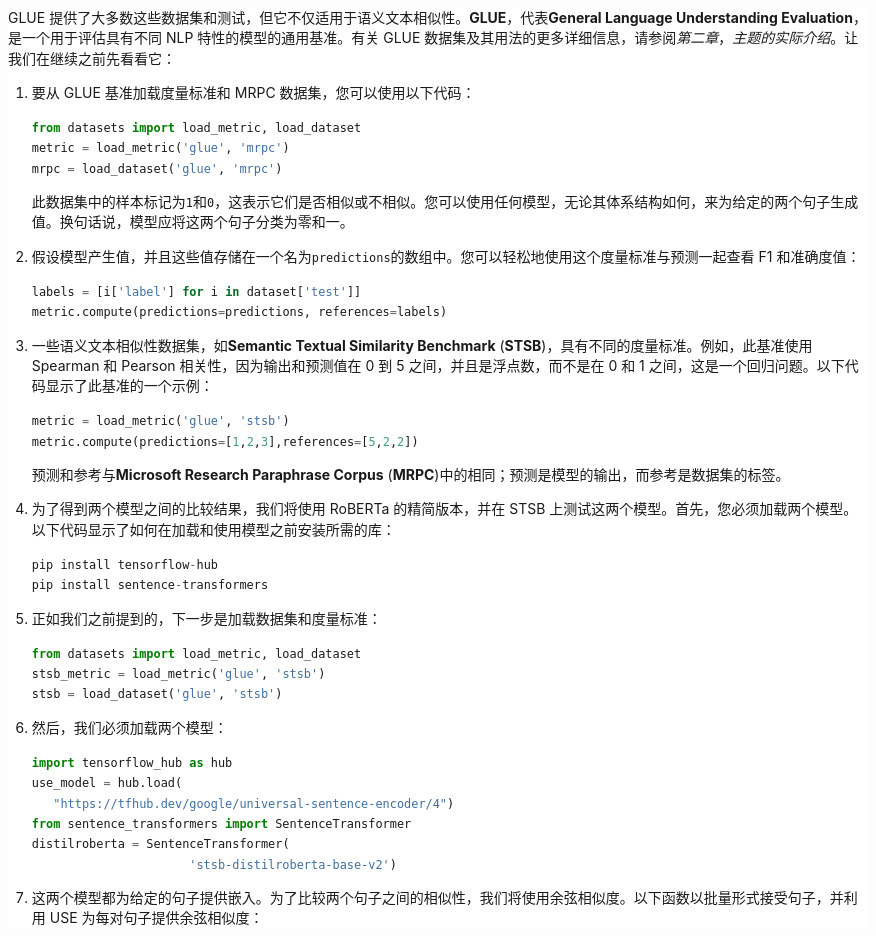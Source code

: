 GLUE 提供了大多数这些数据集和测试，但它不仅适用于语义文本相似性。**GLUE**，代表**General Language Understanding Evaluation**，是一个用于评估具有不同 NLP 特性的模型的通用基准。有关 GLUE 数据集及其用法的更多详细信息，请参阅*第二章*，*主题的实际介绍*。让我们在继续之前先看看它：

1.  要从 GLUE 基准加载度量标准和 MRPC 数据集，您可以使用以下代码：

    ```py
    from datasets import load_metric, load_dataset
    metric = load_metric('glue', 'mrpc')
    mrpc = load_dataset('glue', 'mrpc')
    ```

    此数据集中的样本标记为`1`和`0`，这表示它们是否相似或不相似。您可以使用任何模型，无论其体系结构如何，来为给定的两个句子生成值。换句话说，模型应将这两个句子分类为零和一。

1.  假设模型产生值，并且这些值存储在一个名为`predictions`的数组中。您可以轻松地使用这个度量标准与预测一起查看 F1 和准确度值：

    ```py
    labels = [i['label'] for i in dataset['test']]
    metric.compute(predictions=predictions, references=labels)
    ```

1.  一些语义文本相似性数据集，如**Semantic Textual Similarity Benchmark** (**STSB**)，具有不同的度量标准。例如，此基准使用 Spearman 和 Pearson 相关性，因为输出和预测值在 0 到 5 之间，并且是浮点数，而不是在 0 和 1 之间，这是一个回归问题。以下代码显示了此基准的一个示例：

    ```py
    metric = load_metric('glue', 'stsb')
    metric.compute(predictions=[1,2,3],references=[5,2,2])
    ```

    预测和参考与**Microsoft Research Paraphrase Corpus** (**MRPC**)中的相同；预测是模型的输出，而参考是数据集的标签。

1.  为了得到两个模型之间的比较结果，我们将使用 RoBERTa 的精简版本，并在 STSB 上测试这两个模型。首先，您必须加载两个模型。以下代码显示了如何在加载和使用模型之前安装所需的库：

    ```py
    pip install tensorflow-hub
    pip install sentence-transformers
    ```

1.  正如我们之前提到的，下一步是加载数据集和度量标准：

    ```py
    from datasets import load_metric, load_dataset
    stsb_metric = load_metric('glue', 'stsb')
    stsb = load_dataset('glue', 'stsb')
    ```

1.  然后，我们必须加载两个模型：

    ```py
    import tensorflow_hub as hub
    use_model = hub.load(
       "https://tfhub.dev/google/universal-sentence-encoder/4")
    from sentence_transformers import SentenceTransformer
    distilroberta = SentenceTransformer(
                          'stsb-distilroberta-base-v2')
    ```

1.  这两个模型都为给定的句子提供嵌入。为了比较两个句子之间的相似性，我们将使用余弦相似度。以下函数以批量形式接受句子，并利用 USE 为每对句子提供余弦相似度：

